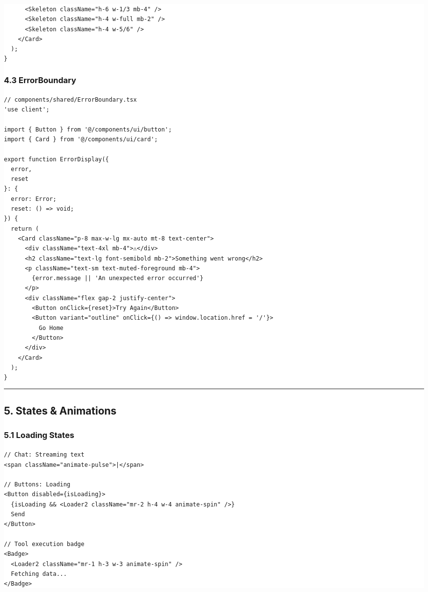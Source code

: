 ```tsx
      <Skeleton className="h-6 w-1/3 mb-4" />
      <Skeleton className="h-4 w-full mb-2" />
      <Skeleton className="h-4 w-5/6" />
    </Card>
  );
}
```

### 4.3 ErrorBoundary

```tsx
// components/shared/ErrorBoundary.tsx
'use client';

import { Button } from '@/components/ui/button';
import { Card } from '@/components/ui/card';

export function ErrorDisplay({
  error,
  reset
}: {
  error: Error;
  reset: () => void;
}) {
  return (
    <Card className="p-8 max-w-lg mx-auto mt-8 text-center">
      <div className="text-4xl mb-4">⚠️</div>
      <h2 className="text-lg font-semibold mb-2">Something went wrong</h2>
      <p className="text-sm text-muted-foreground mb-4">
        {error.message || 'An unexpected error occurred'}
      </p>
      <div className="flex gap-2 justify-center">
        <Button onClick={reset}>Try Again</Button>
        <Button variant="outline" onClick={() => window.location.href = '/'}>
          Go Home
        </Button>
      </div>
    </Card>
  );
}
```

---

## 5. States & Animations

### 5.1 Loading States

```tsx
// Chat: Streaming text
<span className="animate-pulse">|</span>

// Buttons: Loading
<Button disabled={isLoading}>
  {isLoading && <Loader2 className="mr-2 h-4 w-4 animate-spin" />}
  Send
</Button>

// Tool execution badge
<Badge>
  <Loader2 className="mr-1 h-3 w-3 animate-spin" />
  Fetching data...
</Badge>
```